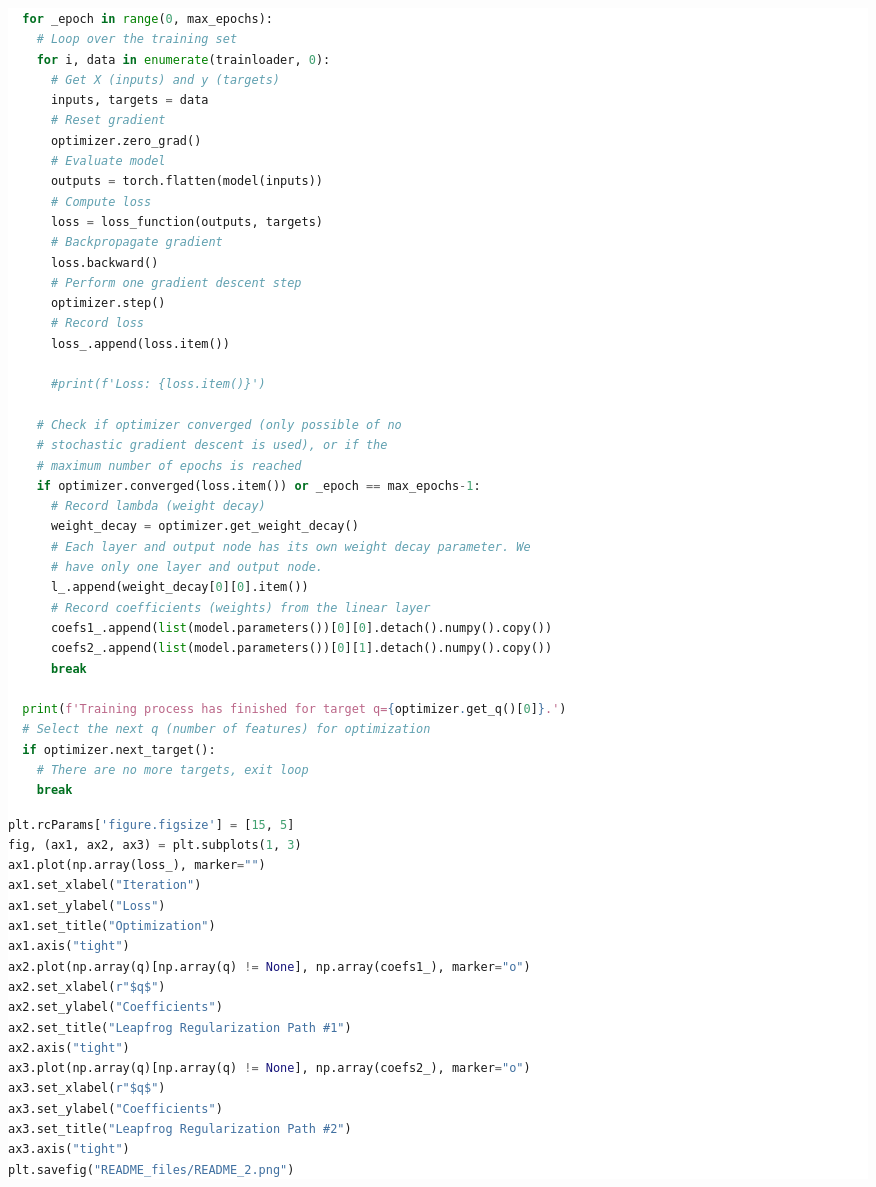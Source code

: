 ``` python
  for _epoch in range(0, max_epochs):
    # Loop over the training set
    for i, data in enumerate(trainloader, 0):
      # Get X (inputs) and y (targets)
      inputs, targets = data
      # Reset gradient
      optimizer.zero_grad()
      # Evaluate model
      outputs = torch.flatten(model(inputs))
      # Compute loss
      loss = loss_function(outputs, targets)
      # Backpropagate gradient
      loss.backward()
      # Perform one gradient descent step
      optimizer.step()
      # Record loss
      loss_.append(loss.item())

      #print(f'Loss: {loss.item()}')

    # Check if optimizer converged (only possible of no
    # stochastic gradient descent is used), or if the
    # maximum number of epochs is reached
    if optimizer.converged(loss.item()) or _epoch == max_epochs-1:
      # Record lambda (weight decay)
      weight_decay = optimizer.get_weight_decay()
      # Each layer and output node has its own weight decay parameter. We
      # have only one layer and output node.
      l_.append(weight_decay[0][0].item())
      # Record coefficients (weights) from the linear layer
      coefs1_.append(list(model.parameters())[0][0].detach().numpy().copy())
      coefs2_.append(list(model.parameters())[0][1].detach().numpy().copy())
      break

  print(f'Training process has finished for target q={optimizer.get_q()[0]}.')
  # Select the next q (number of features) for optimization
  if optimizer.next_target():
    # There are no more targets, exit loop
    break
```

``` python
plt.rcParams['figure.figsize'] = [15, 5]
fig, (ax1, ax2, ax3) = plt.subplots(1, 3)
ax1.plot(np.array(loss_), marker="")
ax1.set_xlabel("Iteration")
ax1.set_ylabel("Loss")
ax1.set_title("Optimization")
ax1.axis("tight")
ax2.plot(np.array(q)[np.array(q) != None], np.array(coefs1_), marker="o")
ax2.set_xlabel(r"$q$")
ax2.set_ylabel("Coefficients")
ax2.set_title("Leapfrog Regularization Path #1")
ax2.axis("tight")
ax3.plot(np.array(q)[np.array(q) != None], np.array(coefs2_), marker="o")
ax3.set_xlabel(r"$q$")
ax3.set_ylabel("Coefficients")
ax3.set_title("Leapfrog Regularization Path #2")
ax3.axis("tight")
plt.savefig("README_files/README_2.png")
```

